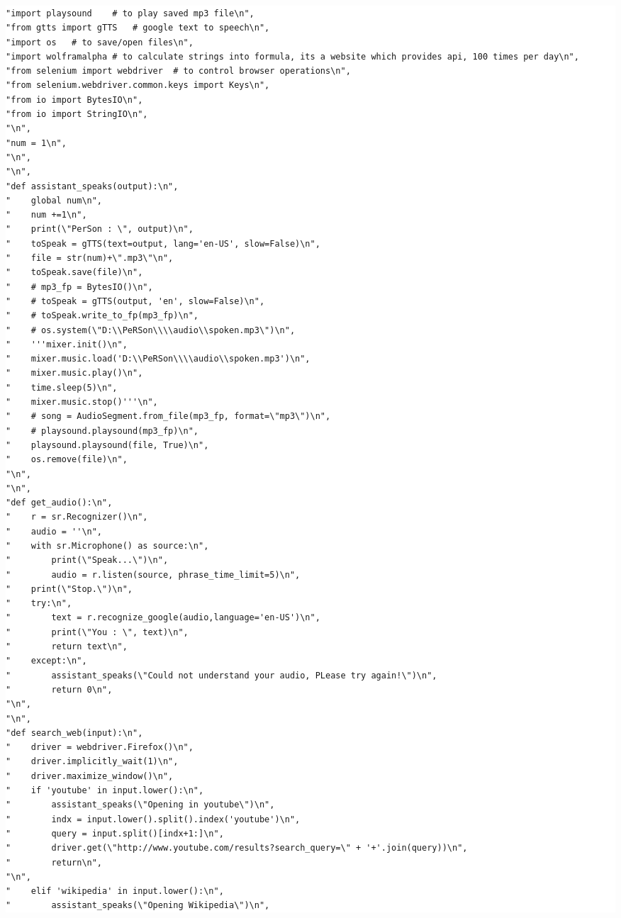     "import playsound    # to play saved mp3 file\n",
    "from gtts import gTTS   # google text to speech\n",
    "import os   # to save/open files\n",
    "import wolframalpha # to calculate strings into formula, its a website which provides api, 100 times per day\n",
    "from selenium import webdriver  # to control browser operations\n",
    "from selenium.webdriver.common.keys import Keys\n",
    "from io import BytesIO\n",
    "from io import StringIO\n",
    "\n",
    "num = 1\n",
    "\n",
    "\n",
    "def assistant_speaks(output):\n",
    "    global num\n",
    "    num +=1\n",
    "    print(\"PerSon : \", output)\n",
    "    toSpeak = gTTS(text=output, lang='en-US', slow=False)\n",
    "    file = str(num)+\".mp3\"\n",
    "    toSpeak.save(file)\n",
    "    # mp3_fp = BytesIO()\n",
    "    # toSpeak = gTTS(output, 'en', slow=False)\n",
    "    # toSpeak.write_to_fp(mp3_fp)\n",
    "    # os.system(\"D:\\PeRSon\\\\audio\\spoken.mp3\")\n",
    "    '''mixer.init()\n",
    "    mixer.music.load('D:\\PeRSon\\\\audio\\spoken.mp3')\n",
    "    mixer.music.play()\n",
    "    time.sleep(5)\n",
    "    mixer.music.stop()'''\n",
    "    # song = AudioSegment.from_file(mp3_fp, format=\"mp3\")\n",
    "    # playsound.playsound(mp3_fp)\n",
    "    playsound.playsound(file, True)\n",
    "    os.remove(file)\n",
    "\n",
    "\n",
    "def get_audio():\n",
    "    r = sr.Recognizer()\n",
    "    audio = ''\n",
    "    with sr.Microphone() as source:\n",
    "        print(\"Speak...\")\n",
    "        audio = r.listen(source, phrase_time_limit=5)\n",
    "    print(\"Stop.\")\n",
    "    try:\n",
    "        text = r.recognize_google(audio,language='en-US')\n",
    "        print(\"You : \", text)\n",
    "        return text\n",
    "    except:\n",
    "        assistant_speaks(\"Could not understand your audio, PLease try again!\")\n",
    "        return 0\n",
    "\n",
    "\n",
    "def search_web(input):\n",
    "    driver = webdriver.Firefox()\n",
    "    driver.implicitly_wait(1)\n",
    "    driver.maximize_window()\n",
    "    if 'youtube' in input.lower():\n",
    "        assistant_speaks(\"Opening in youtube\")\n",
    "        indx = input.lower().split().index('youtube')\n",
    "        query = input.split()[indx+1:]\n",
    "        driver.get(\"http://www.youtube.com/results?search_query=\" + '+'.join(query))\n",
    "        return\n",
    "\n",
    "    elif 'wikipedia' in input.lower():\n",
    "        assistant_speaks(\"Opening Wikipedia\")\n",